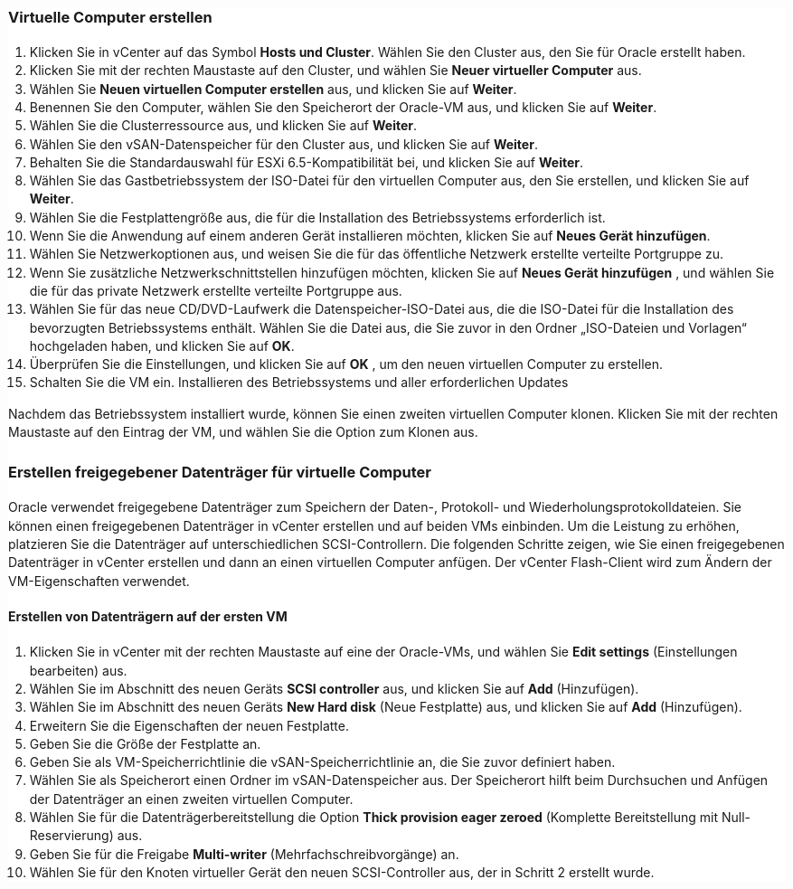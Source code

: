 ### <a name="create-vms"></a>Virtuelle Computer erstellen

1. Klicken Sie in vCenter auf das Symbol **Hosts und Cluster**. Wählen Sie den Cluster aus, den Sie für Oracle erstellt haben.
2. Klicken Sie mit der rechten Maustaste auf den Cluster, und wählen Sie **Neuer virtueller Computer** aus.
3. Wählen Sie **Neuen virtuellen Computer erstellen** aus, und klicken Sie auf **Weiter**.
4. Benennen Sie den Computer, wählen Sie den Speicherort der Oracle-VM aus, und klicken Sie auf **Weiter**.
5. Wählen Sie die Clusterressource aus, und klicken Sie auf **Weiter**.
6. Wählen Sie den vSAN-Datenspeicher für den Cluster aus, und klicken Sie auf **Weiter**.
7. Behalten Sie die Standardauswahl für ESXi 6.5-Kompatibilität bei, und klicken Sie auf **Weiter**.
8. Wählen Sie das Gastbetriebssystem der ISO-Datei für den virtuellen Computer aus, den Sie erstellen, und klicken Sie auf **Weiter**.
9. Wählen Sie die Festplattengröße aus, die für die Installation des Betriebssystems erforderlich ist.
10. Wenn Sie die Anwendung auf einem anderen Gerät installieren möchten, klicken Sie auf **Neues Gerät hinzufügen**.
11. Wählen Sie Netzwerkoptionen aus, und weisen Sie die für das öffentliche Netzwerk erstellte verteilte Portgruppe zu.
12. Wenn Sie zusätzliche Netzwerkschnittstellen hinzufügen möchten, klicken Sie auf **Neues Gerät hinzufügen** , und wählen Sie die für das private Netzwerk erstellte verteilte Portgruppe aus.
13. Wählen Sie für das neue CD/DVD-Laufwerk die Datenspeicher-ISO-Datei aus, die die ISO-Datei für die Installation des bevorzugten Betriebssystems enthält. Wählen Sie die Datei aus, die Sie zuvor in den Ordner „ISO-Dateien und Vorlagen“ hochgeladen haben, und klicken Sie auf **OK**.
14. Überprüfen Sie die Einstellungen, und klicken Sie auf **OK** , um den neuen virtuellen Computer zu erstellen.
15. Schalten Sie die VM ein. Installieren des Betriebssystems und aller erforderlichen Updates

Nachdem das Betriebssystem installiert wurde, können Sie einen zweiten virtuellen Computer klonen. Klicken Sie mit der rechten Maustaste auf den Eintrag der VM, und wählen Sie die Option zum Klonen aus.

### <a name="create-shared-disks-for-vms"></a>Erstellen freigegebener Datenträger für virtuelle Computer

Oracle verwendet freigegebene Datenträger zum Speichern der Daten-, Protokoll- und Wiederholungsprotokolldateien.  Sie können einen freigegebenen Datenträger in vCenter erstellen und auf beiden VMs einbinden.  Um die Leistung zu erhöhen, platzieren Sie die Datenträger auf unterschiedlichen SCSI-Controllern. Die folgenden Schritte zeigen, wie Sie einen freigegebenen Datenträger in vCenter erstellen und dann an einen virtuellen Computer anfügen. Der vCenter Flash-Client wird zum Ändern der VM-Eigenschaften verwendet.

#### <a name="create-disks-on-the-first-vm"></a>Erstellen von Datenträgern auf der ersten VM

1. Klicken Sie in vCenter mit der rechten Maustaste auf eine der Oracle-VMs, und wählen Sie **Edit settings** (Einstellungen bearbeiten) aus.
2. Wählen Sie im Abschnitt des neuen Geräts **SCSI controller** aus, und klicken Sie auf **Add** (Hinzufügen).
3. Wählen Sie im Abschnitt des neuen Geräts **New Hard disk** (Neue Festplatte) aus, und klicken Sie auf **Add** (Hinzufügen).
4. Erweitern Sie die Eigenschaften der neuen Festplatte.
5. Geben Sie die Größe der Festplatte an.
6. Geben Sie als VM-Speicherrichtlinie die vSAN-Speicherrichtlinie an, die Sie zuvor definiert haben.
7. Wählen Sie als Speicherort einen Ordner im vSAN-Datenspeicher aus. Der Speicherort hilft beim Durchsuchen und Anfügen der Datenträger an einen zweiten virtuellen Computer.
8. Wählen Sie für die Datenträgerbereitstellung die Option **Thick provision eager zeroed** (Komplette Bereitstellung mit Null-Reservierung) aus.
9. Geben Sie für die Freigabe **Multi-writer** (Mehrfachschreibvorgänge) an.
10. Wählen Sie für den Knoten virtueller Gerät den neuen SCSI-Controller aus, der in Schritt 2 erstellt wurde.
